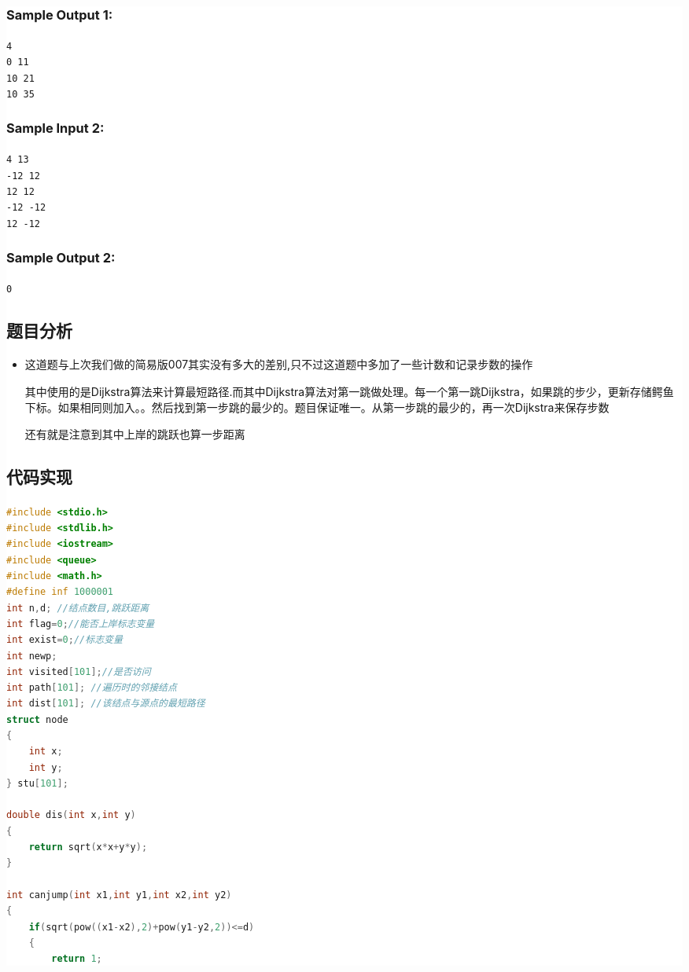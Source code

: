 ### Sample Output 1:

```out
4
0 11
10 21
10 35
```

### Sample Input 2:

```
4 13
-12 12
12 12
-12 -12
12 -12
```

### Sample Output 2:

```out
0
```

## 题目分析

- 这道题与上次我们做的简易版007其实没有多大的差别,只不过这道题中多加了一些计数和记录步数的操作

  其中使用的是Dijkstra算法来计算最短路径.而其中Dijkstra算法对第一跳做处理。每一个第一跳Dijkstra，如果跳的步少，更新存储鳄鱼下标。如果相同则加入。。然后找到第一步跳的最少的。题目保证唯一。从第一步跳的最少的，再一次Dijkstra来保存步数

  还有就是注意到其中上岸的跳跃也算一步距离	

## 代码实现

```c++
#include <stdio.h>
#include <stdlib.h>
#include <iostream>
#include <queue>
#include <math.h>
#define inf 1000001
int n,d; //结点数目,跳跃距离
int flag=0;//能否上岸标志变量
int exist=0;//标志变量
int newp;
int visited[101];//是否访问
int path[101]; //遍历时的邻接结点
int dist[101]; //该结点与源点的最短路径
struct node
{
    int x;
    int y;
} stu[101];

double dis(int x,int y)
{
    return sqrt(x*x+y*y);
}

int canjump(int x1,int y1,int x2,int y2)
{
    if(sqrt(pow((x1-x2),2)+pow(y1-y2,2))<=d)
    {
        return 1;
```